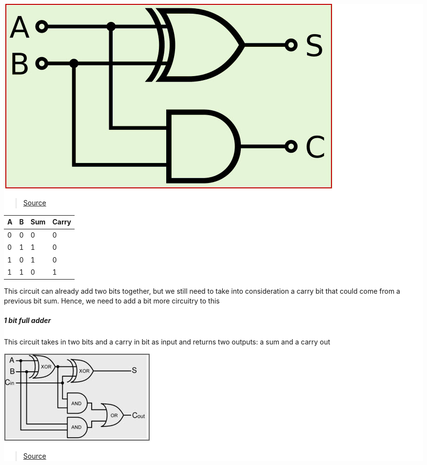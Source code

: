 ![Half Adder visualization](./images/comp273/half-adder.jpg)

> [Source](https://www.elprocus.com/half-adder-and-full-adder/)

| **A** | **B** | **Sum** | **Carry** |
| ----- | ----- | ------- | --------- |
| 0     | 0     | 0       | 0         |
| 0     | 1     | 1       | 0         |
| 1     | 0     | 1       | 0         |
| 1     | 1     | 0       | 1         |
This circuit can already add two bits together, but we still need to take into consideration a carry bit that could come from a previous bit sum. Hence, we need to add a bit more circuitry to this

##### 1 bit full adder

This circuit takes in two bits and a carry in bit as input and returns two outputs: a sum and a carry out

![Full adder visualization](./images/comp273/full-adder.png)

> [Source](https://www.elprocus.com/half-adder-and-full-adder/)

